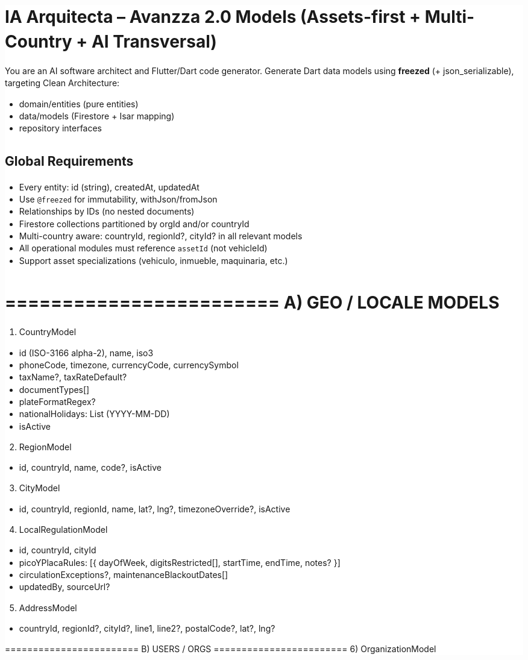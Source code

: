 # IA Arquitecta – Avanzza 2.0 Models (Assets-first + Multi-Country + AI Transversal)

You are an AI software architect and Flutter/Dart code generator.
Generate Dart data models using **freezed** (+ json_serializable), targeting Clean Architecture:

- domain/entities (pure entities)
- data/models (Firestore + Isar mapping)
- repository interfaces

## Global Requirements

- Every entity: id (string), createdAt, updatedAt
- Use `@freezed` for immutability, withJson/fromJson
- Relationships by IDs (no nested documents)
- Firestore collections partitioned by orgId and/or countryId
- Multi-country aware: countryId, regionId?, cityId? in all relevant models
- All operational modules must reference `assetId` (not vehicleId)
- Support asset specializations (vehiculo, inmueble, maquinaria, etc.)

========================
A) GEO / LOCALE MODELS
========================

1. CountryModel

- id (ISO-3166 alpha-2), name, iso3
- phoneCode, timezone, currencyCode, currencySymbol
- taxName?, taxRateDefault?
- documentTypes[]
- plateFormatRegex?
- nationalHolidays: List<String> (YYYY-MM-DD)
- isActive

2. RegionModel

- id, countryId, name, code?, isActive

3. CityModel

- id, countryId, regionId, name, lat?, lng?, timezoneOverride?, isActive

4. LocalRegulationModel

- id, countryId, cityId
- picoYPlacaRules: [{ dayOfWeek, digitsRestricted[], startTime, endTime, notes? }]
- circulationExceptions?, maintenanceBlackoutDates[]
- updatedBy, sourceUrl?

5. AddressModel

- countryId, regionId?, cityId?, line1, line2?, postalCode?, lat?, lng?

========================
B) USERS / ORGS
======================== 6) OrganizationModel
